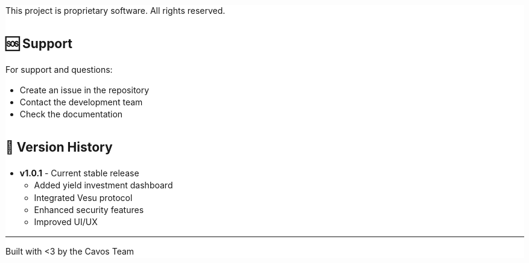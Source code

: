 This project is proprietary software. All rights reserved.

## 🆘 Support

For support and questions:
- Create an issue in the repository
- Contact the development team
- Check the documentation

## 🔄 Version History

- **v1.0.1** - Current stable release
  - Added yield investment dashboard
  - Integrated Vesu protocol
  - Enhanced security features
  - Improved UI/UX

---

Built with <3 by the Cavos Team 
